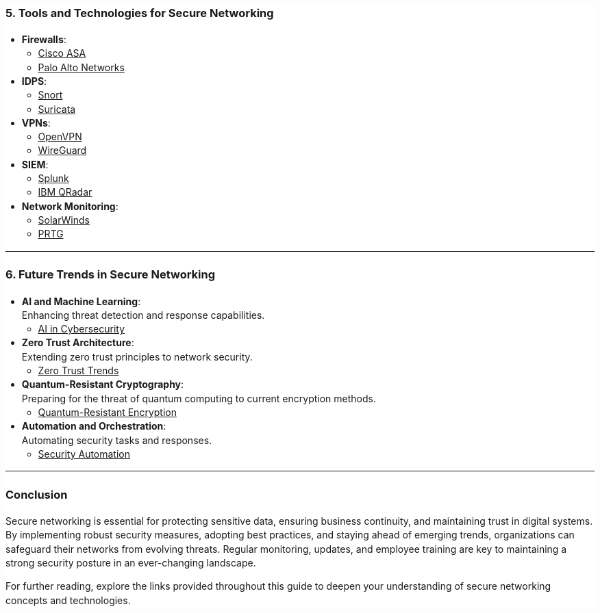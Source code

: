 
### **5. Tools and Technologies for Secure Networking**

- **Firewalls**:  
  - [Cisco ASA](https://www.cisco.com/c/en/us/products/security/asa-firepower-services/index.html)  
  - [Palo Alto Networks](https://www.paloaltonetworks.com/network-security)  
- **IDPS**:  
  - [Snort](https://www.snort.org/)  
  - [Suricata](https://suricata.io/)  
- **VPNs**:  
  - [OpenVPN](https://openvpn.net/)  
  - [WireGuard](https://www.wireguard.com/)  
- **SIEM**:  
  - [Splunk](https://www.splunk.com/)  
  - [IBM QRadar](https://www.ibm.com/security/security-intelligence/qradar)  
- **Network Monitoring**:  
  - [SolarWinds](https://www.solarwinds.com/network-performance-monitor)  
  - [PRTG](https://www.paessler.com/prtg)  

---

### **6. Future Trends in Secure Networking**

- **AI and Machine Learning**:  
  Enhancing threat detection and response capabilities.  
  - [AI in Cybersecurity](https://www.csoonline.com/article/3237670/artificial-intelligence-in-cybersecurity.html)  
- **Zero Trust Architecture**:  
  Extending zero trust principles to network security.  
  - [Zero Trust Trends](https://www.forbes.com/sites/forbestechcouncil/2021/03/15/zero-trust-architecture-the-future-of-cybersecurity/)  
- **Quantum-Resistant Cryptography**:  
  Preparing for the threat of quantum computing to current encryption methods.  
  - [Quantum-Resistant Encryption](https://www.nist.gov/news-events/news/2020/07/nist-announces-first-four-quantum-resistant-cryptographic-algorithms)  
- **Automation and Orchestration**:  
  Automating security tasks and responses.  
  - [Security Automation](https://www.gartner.com/en/documents/3898695/security-orchestration-automation-and-response-soar-mark)  

---

### **Conclusion**
Secure networking is essential for protecting sensitive data, ensuring business continuity, and maintaining trust in digital systems. By implementing robust security measures, adopting best practices, and staying ahead of emerging trends, organizations can safeguard their networks from evolving threats. Regular monitoring, updates, and employee training are key to maintaining a strong security posture in an ever-changing landscape.

For further reading, explore the links provided throughout this guide to deepen your understanding of secure networking concepts and technologies.
